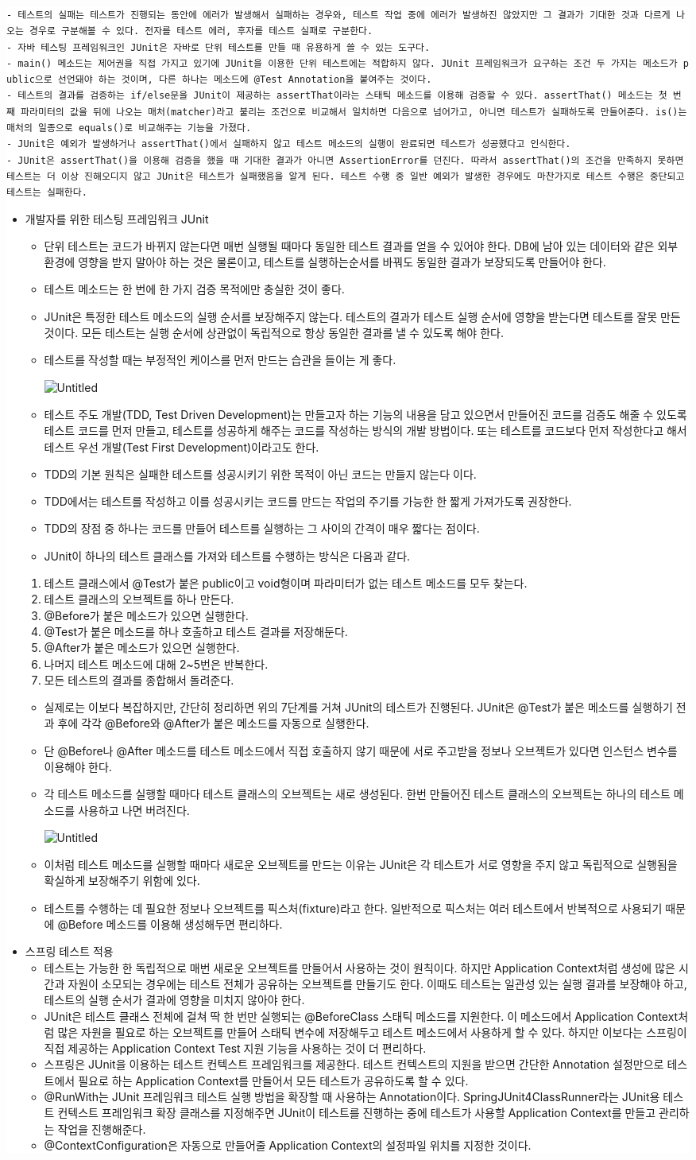    - 테스트의 실패는 테스트가 진행되는 동안에 에러가 발생해서 실패하는 경우와, 테스트 작업 중에 에러가 발생하진 않았지만 그 결과가 기대한 것과 다르게 나오는 경우로 구분해볼 수 있다. 전자를 테스트 에러, 후자를 테스트 실패로 구분한다.
    - 자바 테스팅 프레임워크인 JUnit은 자바로 단위 테스트를 만들 때 유용하게 쓸 수 있는 도구다.
    - main() 메소드는 제어권을 직접 가지고 있기에 JUnit을 이용한 단위 테스트에는 적합하지 않다. JUnit 프레임워크가 요구하는 조건 두 가지는 메소드가 public으로 선언돼야 하는 것이며, 다른 하나는 메소드에 @Test Annotation을 붙여주는 것이다.
    - 테스트의 결과를 검증하는 if/else문을 JUnit이 제공하는 assertThat이라는 스태틱 메소드를 이용해 검증할 수 있다. assertThat() 메소드는 첫 번째 파라미터의 값을 뒤에 나오는 매처(matcher)라고 불리는 조건으로 비교해서 일치하면 다음으로 넘어가고, 아니면 테스트가 실패하도록 만들어준다. is()는 매처의 일종으로 equals()로 비교해주는 기능을 가졌다.
    - JUnit은 예외가 발생하거나 assertThat()에서 실패하지 않고 테스트 메소드의 실행이 완료되면 테스트가 성공했다고 인식한다.
    - JUnit은 assertThat()을 이용해 검증을 했을 때 기대한 결과가 아니면 AssertionError를 던진다. 따라서 assertThat()의 조건을 만족하지 못하면 테스트는 더 이상 진해오디지 않고 JUnit은 테스트가 실패했음을 알게 된다. 테스트 수행 중 일반 예외가 발생한 경우에도 마찬가지로 테스트 수행은 중단되고 테스트는 실패한다.
    
- 개발자를 위한 테스팅 프레임워크 JUnit
    - 단위 테스트는 코드가 바뀌지 않는다면 매번 실행될 때마다 동일한 테스트 결과를 얻을 수 있어야 한다. DB에 남아 있는 데이터와 같은 외부 환경에 영향을 받지 말아야 하는 것은 물론이고, 테스트를 실행하는순서를 바꿔도 동일한 결과가 보장되도록 만들어야 한다.
    - 테스트 메소드는 한 번에 한 가지 검증 목적에만 충실한 것이 좋다.
    - JUnit은 특정한 테스트 메소드의 실행 순서를 보장해주지 않는다. 테스트의 결과가 테스트 실행 순서에 영향을 받는다면 테스트를 잘못 만든 것이다. 모든 테스트는 실행 순서에 상관없이 독립적으로 항상 동일한 결과를 낼 수 있도록 해야 한다.
    - 테스트를 작성할 때는 부정적인 케이스를 먼저 만드는 습관을 들이는 게 좋다.
        
        ![Untitled](%E1%84%90%E1%85%A9%E1%84%87%E1%85%B5%E1%84%8B%E1%85%B4%20%E1%84%89%E1%85%B3%E1%84%91%E1%85%B3%E1%84%85%E1%85%B5%E1%86%BC%20VOL1%203b9ab5b32481498e99e0dbc40d6d8415/Untitled%2034.png)
        
    - 테스트 주도 개발(TDD, Test Driven Development)는 만들고자 하는 기능의 내용을 담고 있으면서 만들어진 코드를 검증도 해줄 수 있도록 테스트 코드를 먼저 만들고, 테스트를 성공하게 해주는 코드를 작성하는 방식의 개발 방법이다. 또는 테스트를 코드보다 먼저 작성한다고 해서 테스트 우선 개발(Test First Development)이라고도 한다.
    - TDD의 기본 원칙은 실패한 테스트를 성공시키기 위한 목적이 아닌 코드는 만들지 않는다 이다.
    - TDD에서는 테스트를 작성하고 이를 성공시키는 코드를 만드는 작업의 주기를 가능한 한 짧게 가져가도록 권장한다.
    - TDD의 장점 중 하나는 코드를 만들어 테스트를 실행하는 그 사이의 간격이 매우 짧다는 점이다.
    - JUnit이 하나의 테스트 클래스를 가져와 테스트를 수행하는 방식은 다음과 같다. 
    1. 테스트 클래스에서 @Test가 붙은 public이고 void형이며 파라미터가 없는 테스트 메소드를 모두 찾는다. 
    2. 테스트 클래스의 오브젝트를 하나 만든다. 
    3. @Before가 붙은 메소드가 있으면 실행한다.
    4. @Test가 붙은 메소드를 하나 호출하고 테스트 결과를 저장해둔다. 
    5. @After가 붙은 메소드가 있으면 실행한다. 
    6. 나머지 테스트 메소드에 대해 2~5번은 반복한다. 
    7. 모든 테스트의 결과를 종합해서 돌려준다.
    - 실제로는 이보다 복잡하지만, 간단히 정리하면 위의 7단계를 거쳐 JUnit의 테스트가 진행된다. JUnit은 @Test가 붙은 메소드를 실행하기 전과 후에 각각 @Before와 @After가 붙은 메소드를 자동으로 실행한다.
    - 단 @Before나 @After 메소드를 테스트 메소드에서 직접 호출하지 않기 때문에 서로 주고받을 정보나 오브젝트가 있다면 인스턴스 변수를 이용해야 한다.
    - 각 테스트 메소드를 실행할 때마다 테스트 클래스의 오브젝트는 새로 생성된다. 한번 만들어진 테스트 클래스의 오브젝트는 하나의 테스트 메소드를 사용하고 나면 버려진다.
        
        ![Untitled](%E1%84%90%E1%85%A9%E1%84%87%E1%85%B5%E1%84%8B%E1%85%B4%20%E1%84%89%E1%85%B3%E1%84%91%E1%85%B3%E1%84%85%E1%85%B5%E1%86%BC%20VOL1%203b9ab5b32481498e99e0dbc40d6d8415/Untitled%2035.png)
        
    - 이처럼 테스트 메소드를 실행할 때마다 새로운 오브젝트를 만드는 이유는 JUnit은 각 테스트가 서로 영향을 주지 않고 독립적으로 실행됨을 확실하게 보장해주기 위함에 있다.
    - 테스트를 수행하는 데 필요한 정보나 오브젝트를 픽스처(fixture)라고 한다. 일반적으로 픽스처는 여러 테스트에서 반복적으로 사용되기 때문에 @Before 메소드를 이용해 생성해두면 편리하다.
- 스프링 테스트 적용
    - 테스트는 가능한 한 독립적으로 매번 새로운 오브젝트를 만들어서 사용하는 것이 원칙이다. 하지만 Application Context처럼 생성에 많은 시간과 자원이 소모되는 경우에는 테스트 전체가 공유하는 오브젝트를 만들기도 한다. 이때도 테스트는 일관성 있는 실행 결과를 보장해야 하고, 테스트의 실행 순서가 결과에 영향을 미치지 않아야 한다.
    - JUnit은 테스트 클래스 전체에 걸쳐 딱 한 번만 실행되는 @BeforeClass 스태틱 메소드를 지원한다. 이 메소드에서 Application Context처럼 많은 자원을 필요로 하는 오브젝트를 만들어 스태틱 변수에 저장해두고 테스트 메소드에서 사용하게 할 수 있다. 하지만 이보다는 스프링이 직접 제공하는 Application Context Test 지원 기능을 사용하는 것이 더 편리하다.
    - 스프링은 JUnit을 이용하는 테스트 컨텍스트 프레임워크를 제공한다. 테스트 컨텍스트의 지원을 받으면 간단한 Annotation 설정만으로 테스트에서 필요로 하는 Application Context를 만들어서 모든 테스트가 공유하도록 할 수 있다.
    - @RunWith는 JUnit 프레임워크 테스트 실행 방법을 확장할 때 사용하는 Annotation이다. SpringJUnit4ClassRunner라는 JUnit용 테스트 컨텍스트 프레임워크 확장 클래스를 지정해주면 JUnit이 테스트를 진행하는 중에 테스트가 사용할 Application Context를 만들고 관리하는 작업을 진행해준다.
    - @ContextConfiguration은 자동으로 만들어줄 Application Context의 설정파일 위치를 지정한 것이다.
        